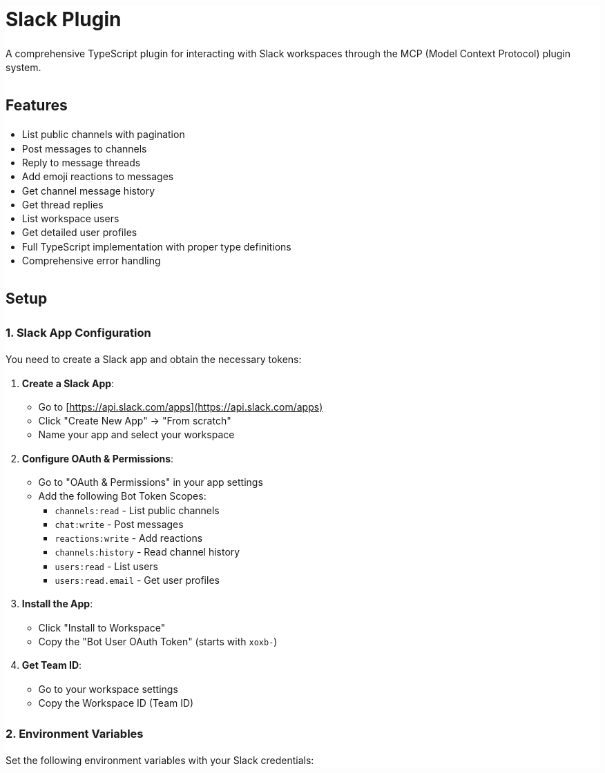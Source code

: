 # Slack Plugin

A comprehensive TypeScript plugin for interacting with Slack workspaces through the MCP (Model Context Protocol) plugin system.

## Features

- List public channels with pagination
- Post messages to channels
- Reply to message threads
- Add emoji reactions to messages
- Get channel message history
- Get thread replies
- List workspace users
- Get detailed user profiles
- Full TypeScript implementation with proper type definitions
- Comprehensive error handling

## Setup

### 1. Slack App Configuration

You need to create a Slack app and obtain the necessary tokens:

1. **Create a Slack App**:

   - Go to [https://api.slack.com/apps](https://api.slack.com/apps)
   - Click "Create New App" → "From scratch"
   - Name your app and select your workspace

2. **Configure OAuth & Permissions**:

   - Go to "OAuth & Permissions" in your app settings
   - Add the following Bot Token Scopes:
     - `channels:read` - List public channels
     - `chat:write` - Post messages
     - `reactions:write` - Add reactions
     - `channels:history` - Read channel history
     - `users:read` - List users
     - `users:read.email` - Get user profiles

3. **Install the App**:

   - Click "Install to Workspace"
   - Copy the "Bot User OAuth Token" (starts with `xoxb-`)

4. **Get Team ID**:
   - Go to your workspace settings
   - Copy the Workspace ID (Team ID)

### 2. Environment Variables

Set the following environment variables with your Slack credentials:
